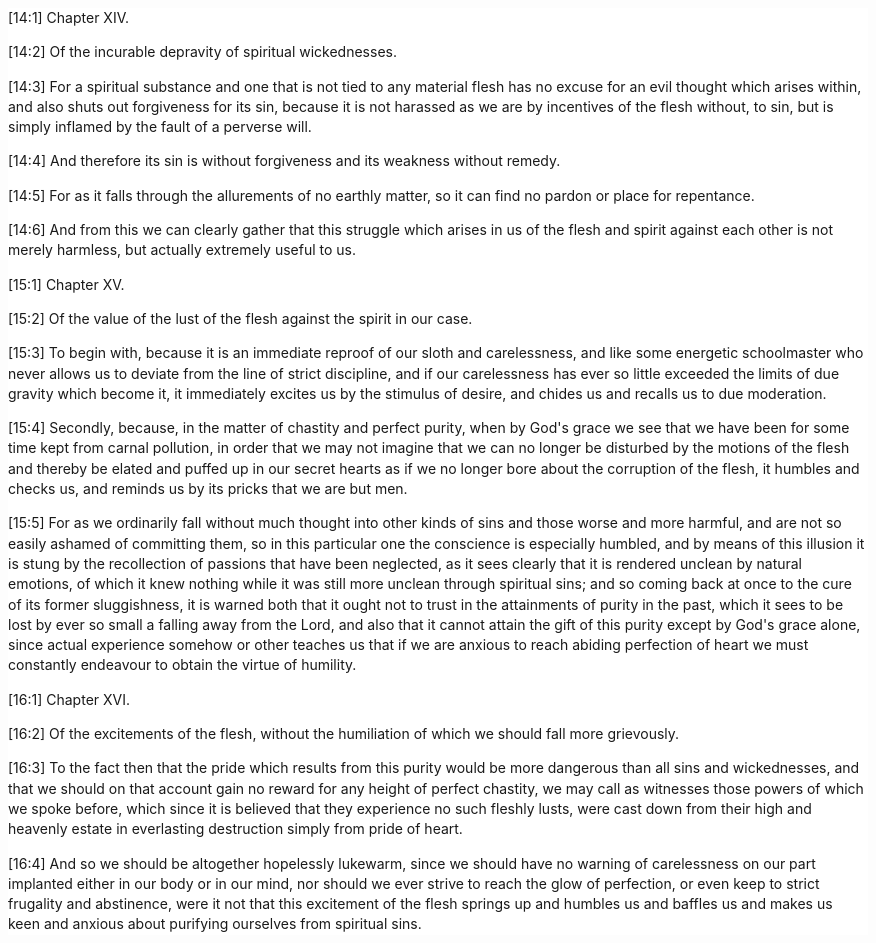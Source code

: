 [14:1] Chapter XIV.

[14:2] Of the incurable depravity of spiritual wickednesses.

[14:3] For a spiritual substance and one that is not tied to any material flesh has no excuse for an evil thought which arises within, and also shuts out forgiveness for its sin, because it is not harassed as we are by incentives of the flesh without, to sin, but is simply inflamed by the fault of a perverse will.

[14:4] And therefore its sin is without forgiveness and its weakness without remedy.

[14:5] For as it falls through the allurements of no earthly matter, so it can find no pardon or place for repentance.

[14:6] And from this we can clearly gather that this struggle which arises in us of the flesh and spirit against each other is not merely harmless, but actually extremely useful to us.

[15:1] Chapter XV.

[15:2] Of the value of the lust of the flesh against the spirit in our case.

[15:3] To begin with, because it is an immediate reproof of our sloth and carelessness, and like some energetic schoolmaster who never allows us to deviate from the line of strict discipline, and if our carelessness has ever so little exceeded the limits of due gravity which become it, it immediately excites us by the stimulus of desire, and chides us and recalls us to due moderation.

[15:4] Secondly, because, in the matter of chastity and perfect purity, when by God's grace we see that we have been for some time kept from carnal pollution, in order that we may not imagine that we can no longer be disturbed by the motions of the flesh and thereby be elated and puffed up in our secret hearts as if we no longer bore about the corruption of the flesh, it humbles and checks us, and reminds us by its pricks that we are but men.

[15:5] For as we ordinarily fall without much thought into other kinds of sins and those worse and more harmful, and are not so easily ashamed of committing them, so in this particular one the conscience is especially humbled, and by means of this illusion it is stung by the recollection of passions that have been neglected, as it sees clearly that it is rendered unclean by natural emotions, of which it knew nothing while it was still more unclean through spiritual sins; and so coming back at once to the cure of its former sluggishness, it is warned both that it ought not to trust in the attainments of purity in the past, which it sees to be lost by ever so small a falling away from the Lord, and also that it cannot attain the gift of this purity except by God's grace alone, since actual experience somehow or other teaches us that if we are anxious to reach abiding perfection of heart we must constantly endeavour to obtain the virtue of humility.

[16:1] Chapter XVI.

[16:2] Of the excitements of the flesh, without the humiliation of which we should fall more grievously.

[16:3] To the fact then that the pride which results from this purity would be more dangerous than all sins and wickednesses, and that we should on that account gain no reward for any height of perfect chastity, we may call as witnesses those powers of which we spoke before, which since it is believed that they experience no such fleshly lusts, were cast down from their high and heavenly estate in everlasting destruction simply from pride of heart.

[16:4] And so we should be altogether hopelessly lukewarm, since we should have no warning of carelessness on our part implanted either in our body or in our mind, nor should we ever strive to reach the glow of perfection, or even keep to strict frugality and abstinence, were it not that this excitement of the flesh springs up and humbles us and baffles us and makes us keen and anxious about purifying ourselves from spiritual sins.
